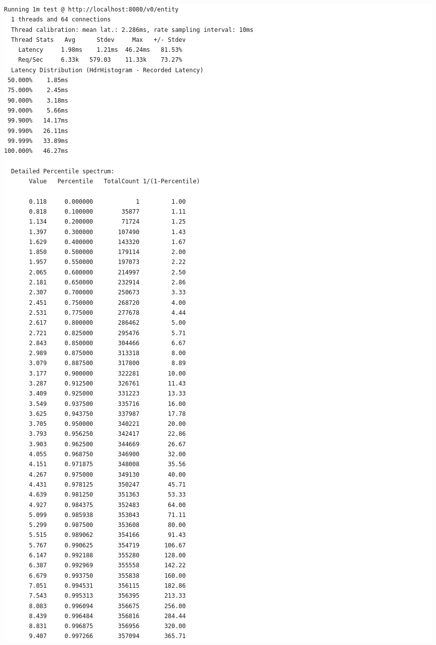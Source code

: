 ```
Running 1m test @ http://localhost:8080/v0/entity
  1 threads and 64 connections
  Thread calibration: mean lat.: 2.286ms, rate sampling interval: 10ms
  Thread Stats   Avg      Stdev     Max   +/- Stdev
    Latency     1.98ms    1.21ms  46.24ms   81.53%
    Req/Sec     6.33k   579.03    11.33k    73.27%
  Latency Distribution (HdrHistogram - Recorded Latency)
 50.000%    1.85ms
 75.000%    2.45ms
 90.000%    3.18ms
 99.000%    5.66ms
 99.900%   14.17ms
 99.990%   26.11ms
 99.999%   33.89ms
100.000%   46.27ms

  Detailed Percentile spectrum:
       Value   Percentile   TotalCount 1/(1-Percentile)

       0.118     0.000000            1         1.00
       0.818     0.100000        35877         1.11
       1.134     0.200000        71724         1.25
       1.397     0.300000       107490         1.43
       1.629     0.400000       143320         1.67
       1.850     0.500000       179114         2.00
       1.957     0.550000       197073         2.22
       2.065     0.600000       214997         2.50
       2.181     0.650000       232914         2.86
       2.307     0.700000       250673         3.33
       2.451     0.750000       268720         4.00
       2.531     0.775000       277678         4.44
       2.617     0.800000       286462         5.00
       2.721     0.825000       295476         5.71
       2.843     0.850000       304466         6.67
       2.989     0.875000       313318         8.00
       3.079     0.887500       317800         8.89
       3.177     0.900000       322281        10.00
       3.287     0.912500       326761        11.43
       3.409     0.925000       331223        13.33
       3.549     0.937500       335716        16.00
       3.625     0.943750       337987        17.78
       3.705     0.950000       340221        20.00
       3.793     0.956250       342417        22.86
       3.903     0.962500       344669        26.67
       4.055     0.968750       346900        32.00
       4.151     0.971875       348008        35.56
       4.267     0.975000       349130        40.00
       4.431     0.978125       350247        45.71
       4.639     0.981250       351363        53.33
       4.927     0.984375       352483        64.00
       5.099     0.985938       353043        71.11
       5.299     0.987500       353608        80.00
       5.515     0.989062       354166        91.43
       5.767     0.990625       354719       106.67
       6.147     0.992188       355280       128.00
       6.387     0.992969       355558       142.22
       6.679     0.993750       355838       160.00
       7.051     0.994531       356115       182.86
       7.543     0.995313       356395       213.33
       8.083     0.996094       356675       256.00
       8.439     0.996484       356816       284.44
       8.831     0.996875       356956       320.00
       9.407     0.997266       357094       365.71
```